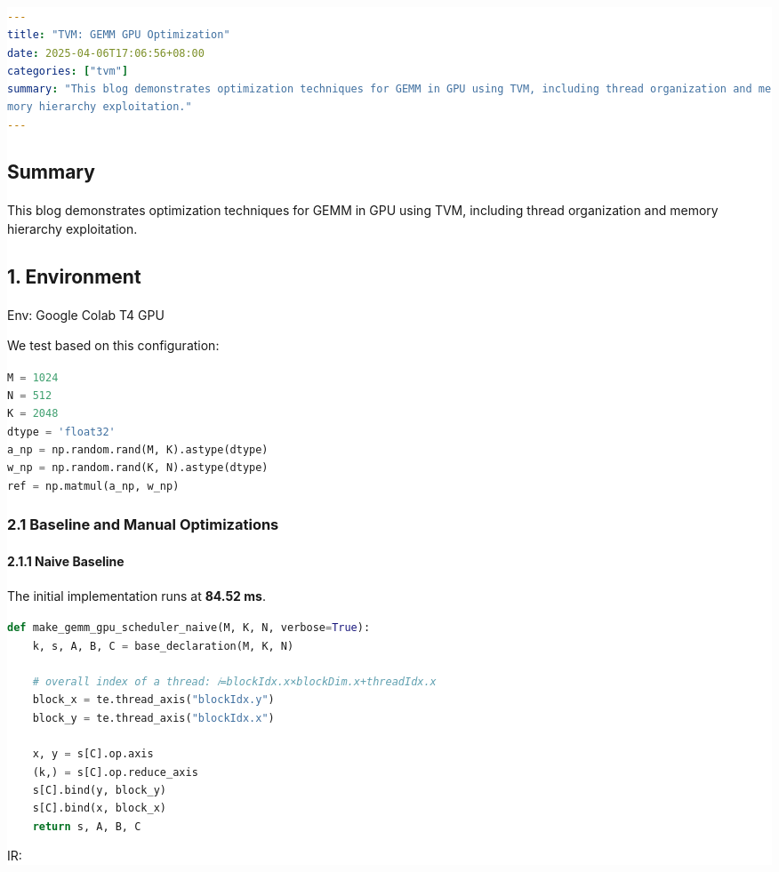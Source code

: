 ```yaml
---
title: "TVM: GEMM GPU Optimization"
date: 2025-04-06T17:06:56+08:00
categories: ["tvm"]
summary: "This blog demonstrates optimization techniques for GEMM in GPU using TVM, including thread organization and memory hierarchy exploitation."
---
```


## Summary

This blog demonstrates optimization techniques for GEMM in GPU using TVM, including thread organization and memory hierarchy exploitation.

## 1. Environment

Env: Google Colab T4 GPU

We test based on this configuration:

```py
M = 1024
N = 512
K = 2048
dtype = 'float32'
a_np = np.random.rand(M, K).astype(dtype)
w_np = np.random.rand(K, N).astype(dtype)
ref = np.matmul(a_np, w_np)
```

### 2.1 Baseline and Manual Optimizations

#### 2.1.1 Naive Baseline

The initial implementation runs at **84.52 ms**.

```py
def make_gemm_gpu_scheduler_naive(M, K, N, verbose=True):
    k, s, A, B, C = base_declaration(M, K, N)

    # overall index of a thread: 𝑖=blockIdx.x×blockDim.x+threadIdx.x
    block_x = te.thread_axis("blockIdx.y")
    block_y = te.thread_axis("blockIdx.x")

    x, y = s[C].op.axis
    (k,) = s[C].op.reduce_axis
    s[C].bind(y, block_y)
    s[C].bind(x, block_x)
    return s, A, B, C
```

IR:
